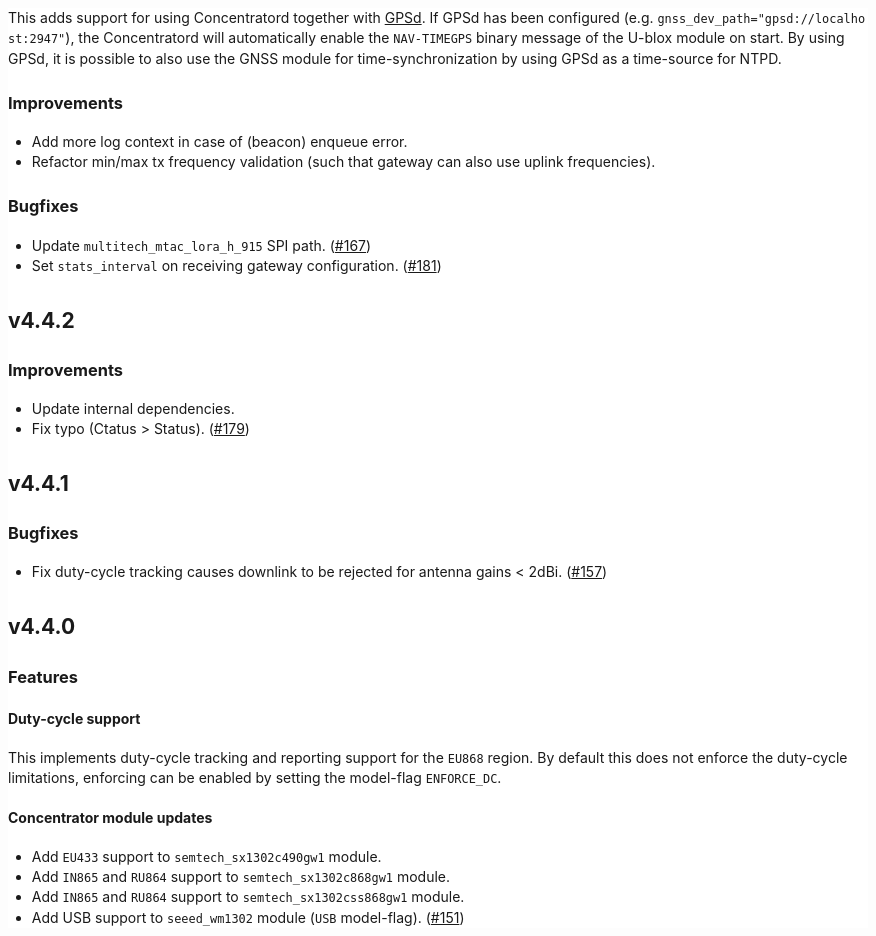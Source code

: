 This adds support for using Concentratord together with [GPSd](https://gpsd.gitlab.io/gpsd/).
If GPSd has been configured (e.g. `gnss_dev_path="gpsd://localhost:2947"`), the
Concentratord will automatically enable the `NAV-TIMEGPS` binary message of
the U-blox module on start. By using GPSd, it is possible to also use the GNSS
module for time-synchronization by using GPSd as a time-source for NTPD.

### Improvements

* Add more log context in case of (beacon) enqueue error.
* Refactor min/max tx frequency validation (such that gateway can also use uplink frequencies).

### Bugfixes

* Update `multitech_mtac_lora_h_915` SPI path. ([#167](https://github.com/chirpstack/chirpstack-concentratord/issues/167))
* Set `stats_interval` on receiving gateway configuration. ([#181](https://github.com/chirpstack/chirpstack-concentratord/issues/181))

## v4.4.2

### Improvements

* Update internal dependencies.
* Fix typo (Ctatus > Status). ([#179](https://github.com/chirpstack/chirpstack-concentratord/pull/179))

## v4.4.1

### Bugfixes

* Fix duty-cycle tracking causes downlink to be rejected for antenna gains < 2dBi. ([#157](https://github.com/chirpstack/chirpstack-concentratord/issues/157))

## v4.4.0

### Features

#### Duty-cycle support

This implements duty-cycle tracking and reporting support for the `EU868` region.
By default this does not enforce the duty-cycle limitations, enforcing can be
enabled by setting the model-flag `ENFORCE_DC`.

#### Concentrator module updates

* Add `EU433` support to `semtech_sx1302c490gw1` module.
* Add `IN865` and `RU864` support to `semtech_sx1302c868gw1` module.
* Add `IN865` and `RU864` support to `semtech_sx1302css868gw1` module.
* Add USB support to `seeed_wm1302` module (`USB` model-flag). ([#151](https://github.com/chirpstack/chirpstack-concentratord/pull/151))
